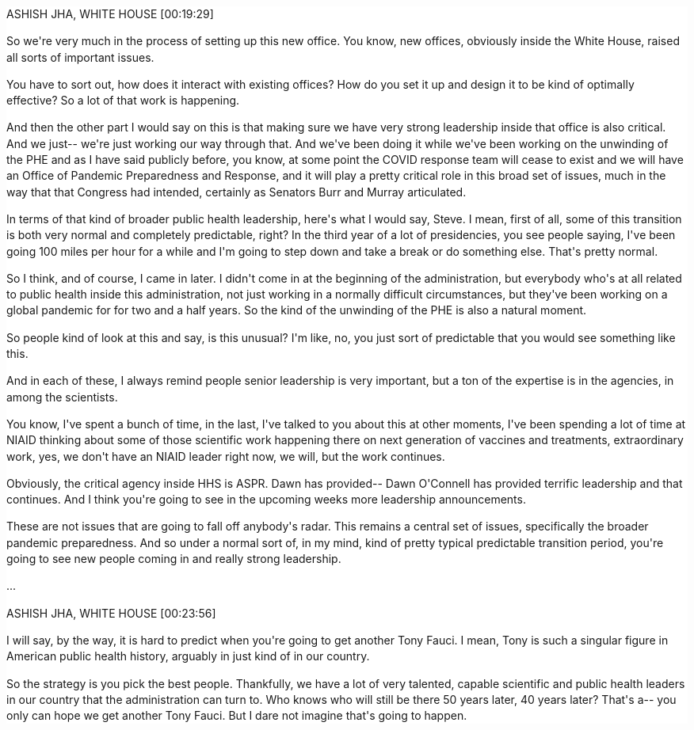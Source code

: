 ASHISH JHA, WHITE HOUSE [00:19:29]

So we're very much in the process of setting up this new office. You know, new offices, obviously inside the White House, raised all sorts of important issues. 

You have to sort out, how does it interact with existing offices? How do you set it up and design it to be kind of optimally effective? So a lot of that work is happening. 

And then the other part I would say on this is that making sure we have very strong leadership inside that office is also critical. And we just-- we're just working our way through that. And we've been doing it while we've been working on the unwinding of the PHE  and as I have said publicly before, you know, at some point the COVID response team will cease to exist and we will have an Office of Pandemic Preparedness and Response, and it will play a pretty critical role in this broad set of issues, much in the way that that Congress had intended, certainly as Senators Burr and Murray articulated.

In terms of that kind of broader public health leadership, here's what I would say, Steve. I mean, first of all, some of this transition is both very normal and completely predictable, right? In the third year of a lot of presidencies, you see people saying, I've been going 100 miles per hour for a while and I'm going to step down and take a break or do something else. That's pretty normal. 

So I think, and of course, I came in later. I didn't come in at the beginning of the administration, but everybody who's at all related to public health inside this administration, not just working in a normally difficult circumstances, but they've been working on a global pandemic for for two and a half years. So the kind of the unwinding of the PHE is also a natural moment. 

So people kind of look at this and say, is this unusual? I'm like, no, you just sort of predictable that you would see something like this. 

And in each of these, I always remind people senior leadership is very important, but a ton of the expertise is in the agencies, in among the scientists. 

You know, I've spent a bunch of time, in the last, I've talked to you about this at other moments, I've been spending a lot of time at NIAID thinking about some of those scientific work happening there on next generation of vaccines and treatments, extraordinary work, yes, we don't have an NIAID leader right now, we will, but the work continues. 

Obviously, the critical agency inside HHS is ASPR. Dawn has provided-- Dawn O'Connell has provided terrific leadership and that continues. And I think you're going to see in the upcoming weeks more leadership announcements. 

These are not issues that are going to fall off anybody's radar. This remains a central set of issues, specifically the broader pandemic preparedness. And so under a normal sort of, in my mind, kind of pretty typical predictable transition period, you're going to see new people coming in and really strong leadership.

...

ASHISH JHA, WHITE HOUSE [00:23:56]

I will say, by the way, it is hard to predict when you're going to get another Tony Fauci. I mean, Tony is such a singular figure in American public health history, arguably in just kind of in our country. 

So the strategy is you pick the best people. Thankfully, we have a lot of very talented, capable scientific and public health leaders in our country that the administration can turn to. Who knows who will still be there 50 years later, 40 years later? That's a-- you only can hope we get another Tony Fauci. But I dare not imagine that's going to happen.
